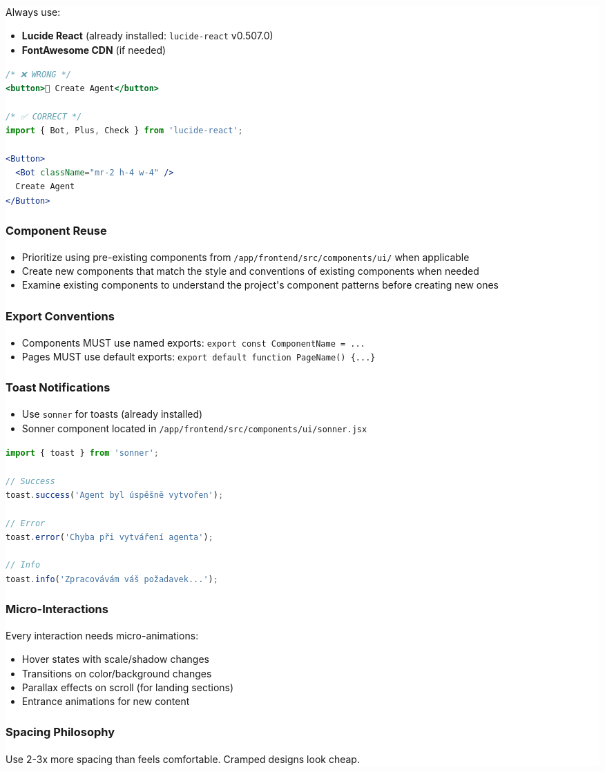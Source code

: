 Always use:
- **Lucide React** (already installed: `lucide-react` v0.507.0)
- **FontAwesome CDN** (if needed)

```jsx
/* ❌ WRONG */
<button>🤖 Create Agent</button>

/* ✅ CORRECT */
import { Bot, Plus, Check } from 'lucide-react';

<Button>
  <Bot className="mr-2 h-4 w-4" />
  Create Agent
</Button>
```

### Component Reuse
- Prioritize using pre-existing components from `/app/frontend/src/components/ui/` when applicable
- Create new components that match the style and conventions of existing components when needed
- Examine existing components to understand the project's component patterns before creating new ones

### Export Conventions
- Components MUST use named exports: `export const ComponentName = ...`
- Pages MUST use default exports: `export default function PageName() {...}`

### Toast Notifications
- Use `sonner` for toasts (already installed)
- Sonner component located in `/app/frontend/src/components/ui/sonner.jsx`

```jsx
import { toast } from 'sonner';

// Success
toast.success('Agent byl úspěšně vytvořen');

// Error
toast.error('Chyba při vytváření agenta');

// Info
toast.info('Zpracovávám váš požadavek...');
```

### Micro-Interactions
Every interaction needs micro-animations:
- Hover states with scale/shadow changes
- Transitions on color/background changes
- Parallax effects on scroll (for landing sections)
- Entrance animations for new content

### Spacing Philosophy
Use 2-3x more spacing than feels comfortable. Cramped designs look cheap.
